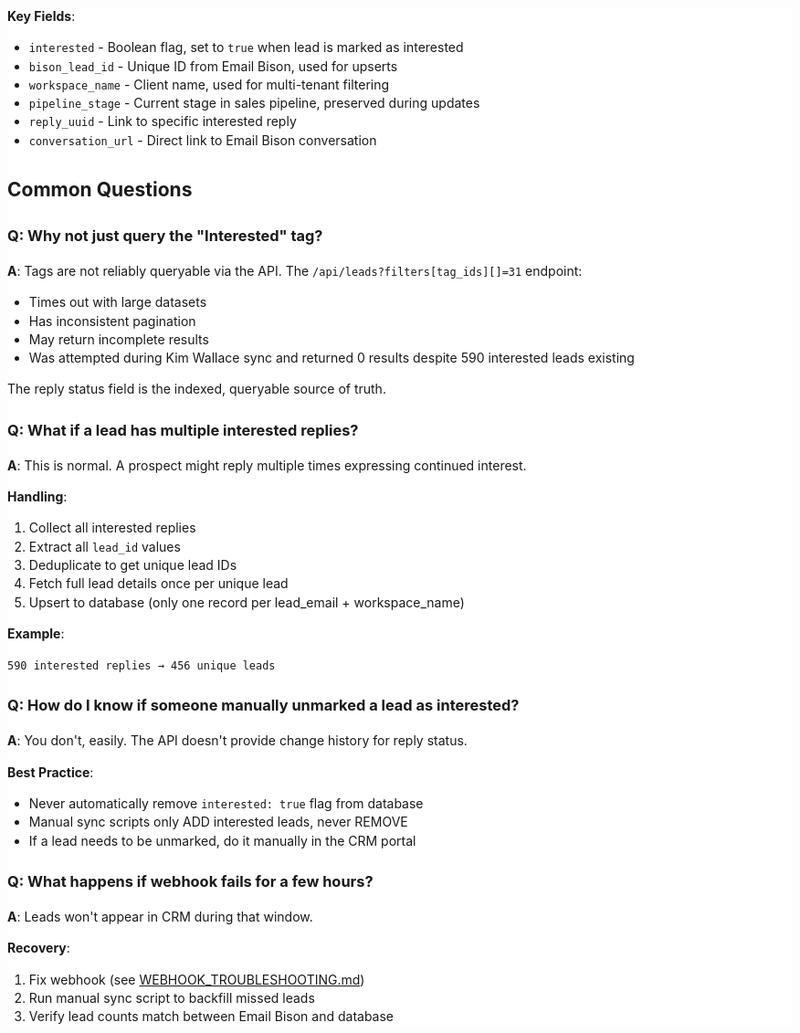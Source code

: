 **Key Fields**:
- `interested` - Boolean flag, set to `true` when lead is marked as interested
- `bison_lead_id` - Unique ID from Email Bison, used for upserts
- `workspace_name` - Client name, used for multi-tenant filtering
- `pipeline_stage` - Current stage in sales pipeline, preserved during updates
- `reply_uuid` - Link to specific interested reply
- `conversation_url` - Direct link to Email Bison conversation

## Common Questions

### Q: Why not just query the "Interested" tag?

**A**: Tags are not reliably queryable via the API. The `/api/leads?filters[tag_ids][]=31` endpoint:
- Times out with large datasets
- Has inconsistent pagination
- May return incomplete results
- Was attempted during Kim Wallace sync and returned 0 results despite 590 interested leads existing

The reply status field is the indexed, queryable source of truth.

### Q: What if a lead has multiple interested replies?

**A**: This is normal. A prospect might reply multiple times expressing continued interest.

**Handling**:
1. Collect all interested replies
2. Extract all `lead_id` values
3. Deduplicate to get unique lead IDs
4. Fetch full lead details once per unique lead
5. Upsert to database (only one record per lead_email + workspace_name)

**Example**:
```
590 interested replies → 456 unique leads
```

### Q: How do I know if someone manually unmarked a lead as interested?

**A**: You don't, easily. The API doesn't provide change history for reply status.

**Best Practice**:
- Never automatically remove `interested: true` flag from database
- Manual sync scripts only ADD interested leads, never REMOVE
- If a lead needs to be unmarked, do it manually in the CRM portal

### Q: What happens if webhook fails for a few hours?

**A**: Leads won't appear in CRM during that window.

**Recovery**:
1. Fix webhook (see [WEBHOOK_TROUBLESHOOTING.md](./WEBHOOK_TROUBLESHOOTING.md))
2. Run manual sync script to backfill missed leads
3. Verify lead counts match between Email Bison and database

